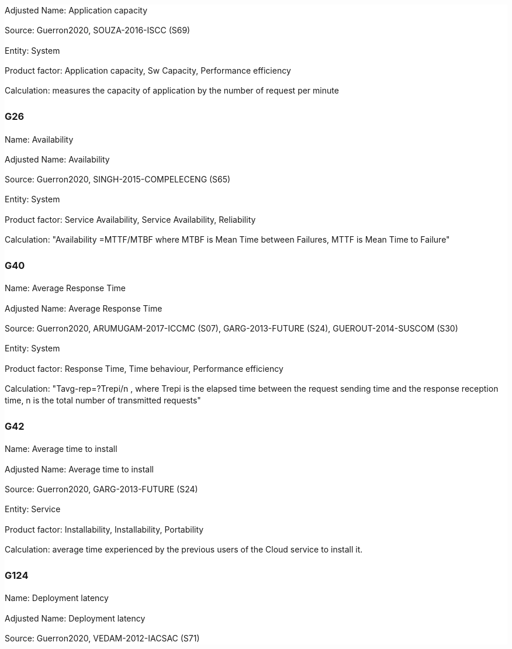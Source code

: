 Adjusted Name: Application capacity

Source: Guerron2020, SOUZA-2016-ISCC (S69)

Entity: System

Product factor: Application capacity, Sw Capacity, Performance efficiency 

Calculation: measures the capacity of application by the number of request per minute

### G26

Name: Availability

Adjusted Name: Availability

Source: Guerron2020, SINGH-2015-COMPELECENG (S65)

Entity: System

Product factor: Service Availability, Service Availability, Reliability

Calculation: "Availability =MTTF/MTBF where MTBF is Mean Time between Failures, MTTF is Mean Time to Failure"

### G40

Name: Average Response Time

Adjusted Name: Average Response Time

Source: Guerron2020, ARUMUGAM-2017-ICCMC (S07), GARG-2013-FUTURE (S24), GUEROUT-2014-SUSCOM (S30)

Entity: System

Product factor: Response Time, Time behaviour, Performance efficiency 

Calculation: "Tavg-rep=?Trepi/n ,  where Trepi is the elapsed time between the request sending time and the response reception time, n is the total number of transmitted requests"

### G42

Name: Average time to install

Adjusted Name: Average time to install

Source: Guerron2020, GARG-2013-FUTURE (S24)

Entity: Service

Product factor: Installability, Installability, Portability

Calculation: average time experienced by the previous users of the Cloud service to install it.

### G124

Name: Deployment latency

Adjusted Name: Deployment latency

Source: Guerron2020, VEDAM-2012-IACSAC (S71)
